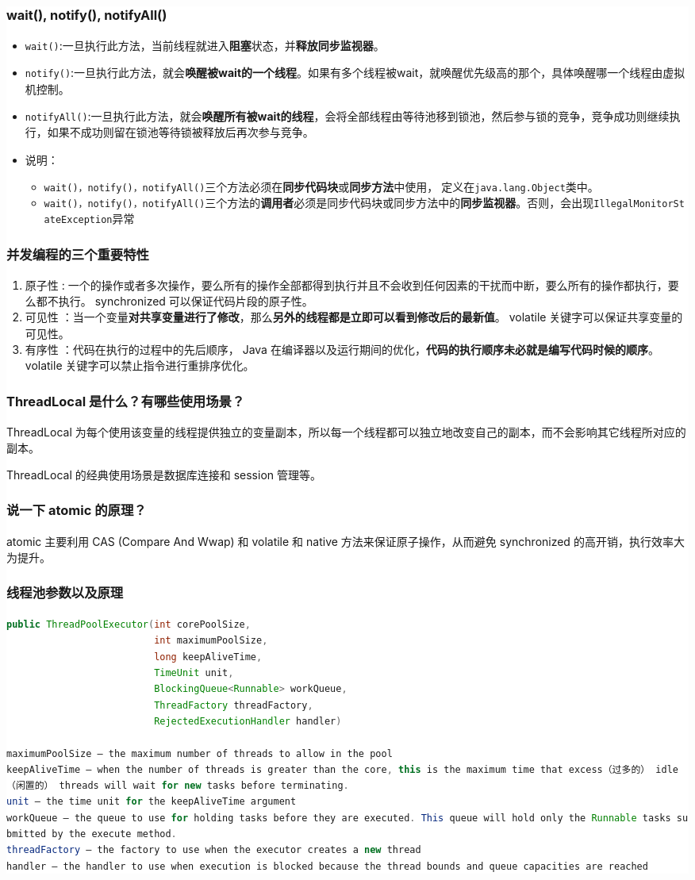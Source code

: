

### wait(), notify(), notifyAll()

 * `wait()`:一旦执行此方法，当前线程就进入**阻塞**状态，并**释放同步监视器**。

 * `notify()`:一旦执行此方法，就会**唤醒被wait的一个线程**。如果有多个线程被wait，就唤醒优先级高的那个，具体唤醒哪一个线程由虚拟机控制。

 * `notifyAll()`:一旦执行此方法，就会**唤醒所有被wait的线程**，会将全部线程由等待池移到锁池，然后参与锁的竞争，竞争成功则继续执行，如果不成功则留在锁池等待锁被释放后再次参与竞争。

 * 说明：

    * `wait()，notify()，notifyAll()`三个方法必须在**同步代码块**或**同步方法**中使用， 定义在`java.lang.Object`类中。
    * `wait()，notify()，notifyAll()`三个方法的**调用者**必须是同步代码块或同步方法中的**同步监视器**。否则，会出现`IllegalMonitorStateException`异常

### 并发编程的三个重要特性  

1. 原⼦性 : ⼀个的操作或者多次操作，要么所有的操作全部都得到执⾏并且不会收到任何因素的⼲扰⽽中断，要么所有的操作都执⾏，要么都不执⾏。 synchronized 可以保证代码⽚段的原⼦性。
2. 可⻅性 ：当⼀个变量**对共享变量进⾏了修改**，那么**另外的线程都是⽴即可以看到修改后的最新值**。 volatile 关键字可以保证共享变量的可⻅性。
3. 有序性 ：代码在执⾏的过程中的先后顺序， Java 在编译器以及运⾏期间的优化，**代码的执⾏顺序未必就是编写代码时候的顺序**。 volatile 关键字可以禁⽌指令进⾏重排序优化。  

### ThreadLocal 是什么？有哪些使用场景？

ThreadLocal 为每个使用该变量的线程提供独立的变量副本，所以每一个线程都可以独立地改变自己的副本，而不会影响其它线程所对应的副本。

ThreadLocal 的经典使用场景是数据库连接和 session 管理等。

### 说一下 atomic 的原理？

atomic 主要利用 CAS (Compare And Wwap) 和 volatile 和 native 方法来保证原子操作，从而避免 synchronized 的高开销，执行效率大为提升。



### 线程池参数以及原理

```java
public ThreadPoolExecutor(int corePoolSize,
                          int maximumPoolSize,
                          long keepAliveTime,
                          TimeUnit unit,
                          BlockingQueue<Runnable> workQueue,
                          ThreadFactory threadFactory,
                          RejectedExecutionHandler handler)
    
maximumPoolSize – the maximum number of threads to allow in the pool
keepAliveTime – when the number of threads is greater than the core, this is the maximum time that excess（过多的） idle（闲置的） threads will wait for new tasks before terminating.
unit – the time unit for the keepAliveTime argument
workQueue – the queue to use for holding tasks before they are executed. This queue will hold only the Runnable tasks submitted by the execute method.
threadFactory – the factory to use when the executor creates a new thread
handler – the handler to use when execution is blocked because the thread bounds and queue capacities are reached    
```
